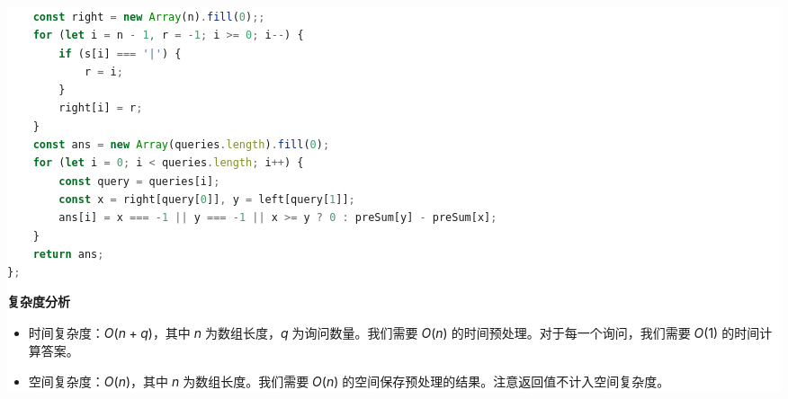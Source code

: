 ```JavaScript [sol1-JavaScript]
    const right = new Array(n).fill(0);;
    for (let i = n - 1, r = -1; i >= 0; i--) {
        if (s[i] === '|') {
            r = i;
        }
        right[i] = r;
    }
    const ans = new Array(queries.length).fill(0);
    for (let i = 0; i < queries.length; i++) {
        const query = queries[i];
        const x = right[query[0]], y = left[query[1]];
        ans[i] = x === -1 || y === -1 || x >= y ? 0 : preSum[y] - preSum[x];
    }
    return ans;
};
```

**复杂度分析**

- 时间复杂度：$O(n + q)$，其中 $n$ 为数组长度，$q$ 为询问数量。我们需要 $O(n)$ 的时间预处理。对于每一个询问，我们需要 $O(1)$ 的时间计算答案。

- 空间复杂度：$O(n)$，其中 $n$ 为数组长度。我们需要 $O(n)$ 的空间保存预处理的结果。注意返回值不计入空间复杂度。